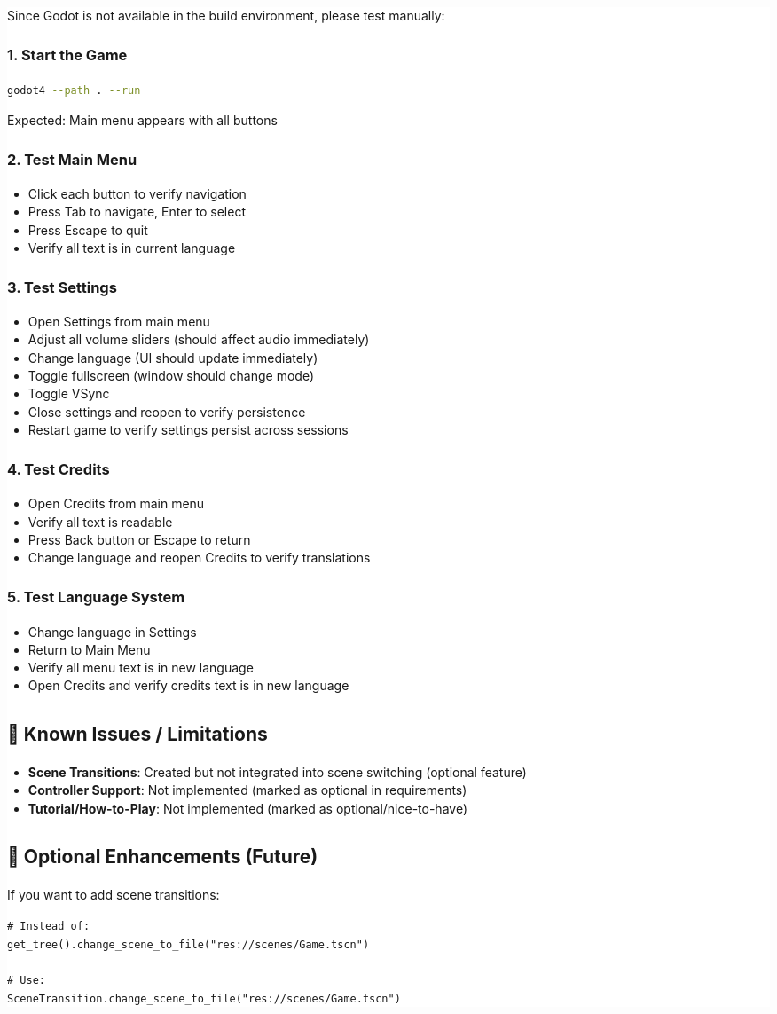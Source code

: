 Since Godot is not available in the build environment, please test manually:

### 1. Start the Game
```bash
godot4 --path . --run
```
Expected: Main menu appears with all buttons

### 2. Test Main Menu
- Click each button to verify navigation
- Press Tab to navigate, Enter to select
- Press Escape to quit
- Verify all text is in current language

### 3. Test Settings
- Open Settings from main menu
- Adjust all volume sliders (should affect audio immediately)
- Change language (UI should update immediately)
- Toggle fullscreen (window should change mode)
- Toggle VSync
- Close settings and reopen to verify persistence
- Restart game to verify settings persist across sessions

### 4. Test Credits
- Open Credits from main menu
- Verify all text is readable
- Press Back button or Escape to return
- Change language and reopen Credits to verify translations

### 5. Test Language System
- Change language in Settings
- Return to Main Menu
- Verify all menu text is in new language
- Open Credits and verify credits text is in new language

## 🐛 Known Issues / Limitations

- **Scene Transitions**: Created but not integrated into scene switching (optional feature)
- **Controller Support**: Not implemented (marked as optional in requirements)
- **Tutorial/How-to-Play**: Not implemented (marked as optional/nice-to-have)

## 🚀 Optional Enhancements (Future)

If you want to add scene transitions:

```gdscript
# Instead of:
get_tree().change_scene_to_file("res://scenes/Game.tscn")

# Use:
SceneTransition.change_scene_to_file("res://scenes/Game.tscn")
```
